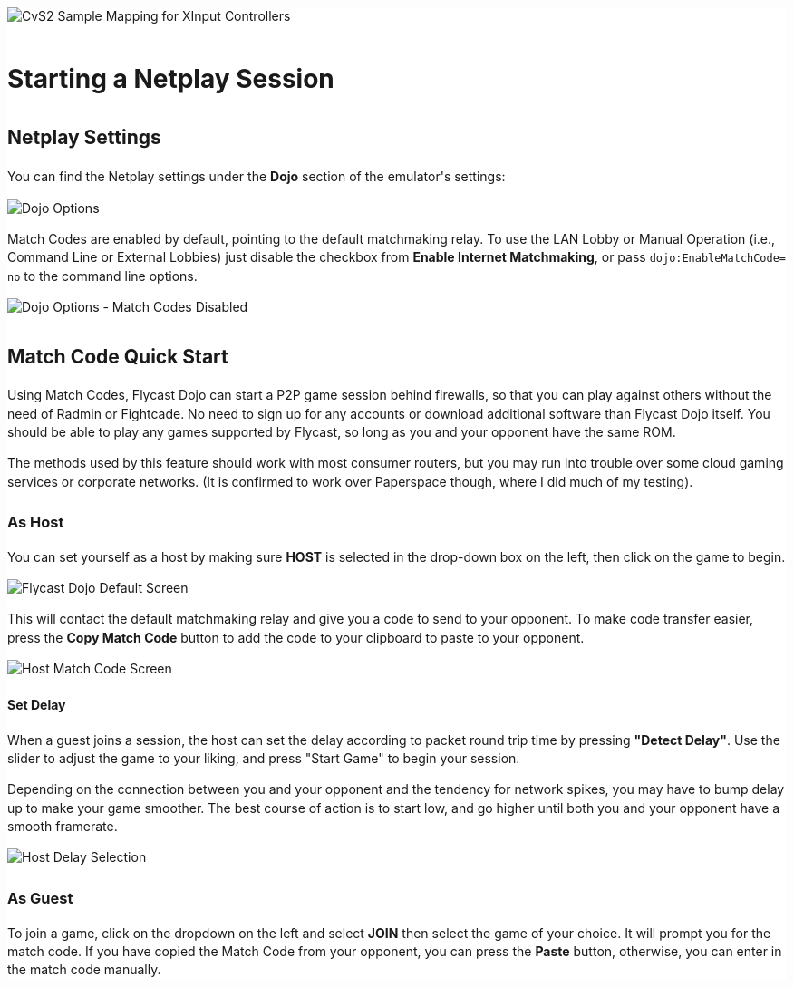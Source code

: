 <img alt="CvS2 Sample Mapping for XInput Controllers" src="CVS2_Sample_Mapping_for_XInput_Controllers.png" width="640" height="506">

# Starting a Netplay Session

## Netplay Settings
You can find the Netplay settings under the **Dojo** section of the emulator's settings:

<img alt="Dojo Options" src="dojo_settings.png" width="642" height="576">

Match Codes are enabled by default, pointing to the default matchmaking relay. To use the LAN Lobby or Manual Operation (i.e., Command Line or External Lobbies) just disable the checkbox from **Enable Internet Matchmaking**, or pass `dojo:EnableMatchCode=no` to the command line options.

<img alt="Dojo Options - Match Codes Disabled" src="dojo_settings_sans_match.png" width="642" height="512">

## Match Code Quick Start
Using Match Codes, Flycast Dojo can start a P2P game session behind firewalls, so that you can play against others without the need of Radmin or Fightcade. No need to sign up for any accounts or download additional software than Flycast Dojo itself. You should be able to play any games supported by Flycast, so long as you and your opponent have the same ROM.

The methods used by this feature should work with most consumer routers, but you may run into trouble over some cloud gaming services or corporate networks. (It is confirmed to work over Paperspace though, where I did much of my testing).

### As Host
You can set yourself as a host by making sure __HOST__ is selected in the drop-down box on the left, then click on the game to begin.

<img alt="Flycast Dojo Default Screen" src="match-code-1.png" width="642" height="512">

This will contact the default matchmaking relay and give you a code to send to your opponent. To make code transfer easier, press the __Copy Match Code__ button to add the code to your clipboard to paste to your opponent.

<img alt="Host Match Code Screen" src="match-code-2.png" width="642" height="511">

#### Set Delay
When a guest joins a session, the host can set the delay according to packet round trip time by pressing **"Detect Delay"**. Use the slider to adjust the game to your liking, and press "Start Game" to begin your session.

Depending on the connection between you and your opponent and the tendency for network spikes, you may have to bump delay up to make your game smoother. The best course of action is to start low, and go higher until both you and your opponent have a smooth framerate.

<img alt="Host Delay Selection" src="hostdelay-1.png" width="642" height="511">

### As Guest
To join a game, click on the dropdown on the left and select __JOIN__ then select the game of your choice. It will prompt you for the match code. If you have copied the Match Code from your opponent, you can press the __Paste__ button, otherwise, you can enter in the match code manually.
